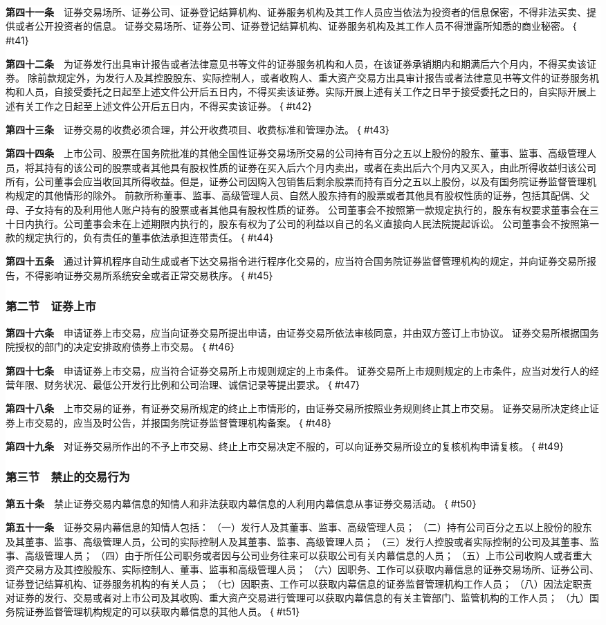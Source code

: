 
**第四十一条**　证券交易场所、证券公司、证券登记结算机构、证券服务机构及其工作人员应当依法为投资者的信息保密，不得非法买卖、提供或者公开投资者的信息。
证券交易场所、证券公司、证券登记结算机构、证券服务机构及其工作人员不得泄露所知悉的商业秘密。
{ #t41}


**第四十二条**　为证券发行出具审计报告或者法律意见书等文件的证券服务机构和人员，在该证券承销期内和期满后六个月内，不得买卖该证券。
除前款规定外，为发行人及其控股股东、实际控制人，或者收购人、重大资产交易方出具审计报告或者法律意见书等文件的证券服务机构和人员，自接受委托之日起至上述文件公开后五日内，不得买卖该证券。实际开展上述有关工作之日早于接受委托之日的，自实际开展上述有关工作之日起至上述文件公开后五日内，不得买卖该证券。
{ #t42}


**第四十三条**　证券交易的收费必须合理，并公开收费项目、收费标准和管理办法。
{ #t43}


**第四十四条**　上市公司、股票在国务院批准的其他全国性证券交易场所交易的公司持有百分之五以上股份的股东、董事、监事、高级管理人员，将其持有的该公司的股票或者其他具有股权性质的证券在买入后六个月内卖出，或者在卖出后六个月内又买入，由此所得收益归该公司所有，公司董事会应当收回其所得收益。但是，证券公司因购入包销售后剩余股票而持有百分之五以上股份，以及有国务院证券监督管理机构规定的其他情形的除外。
前款所称董事、监事、高级管理人员、自然人股东持有的股票或者其他具有股权性质的证券，包括其配偶、父母、子女持有的及利用他人账户持有的股票或者其他具有股权性质的证券。
公司董事会不按照第一款规定执行的，股东有权要求董事会在三十日内执行。公司董事会未在上述期限内执行的，股东有权为了公司的利益以自己的名义直接向人民法院提起诉讼。
公司董事会不按照第一款的规定执行的，负有责任的董事依法承担连带责任。
{ #t44}


**第四十五条**　通过计算机程序自动生成或者下达交易指令进行程序化交易的，应当符合国务院证券监督管理机构的规定，并向证券交易所报告，不得影响证券交易所系统安全或者正常交易秩序。
{ #t45}


### 第二节　证券上市

**第四十六条**　申请证券上市交易，应当向证券交易所提出申请，由证券交易所依法审核同意，并由双方签订上市协议。
证券交易所根据国务院授权的部门的决定安排政府债券上市交易。
{ #t46}


**第四十七条**　申请证券上市交易，应当符合证券交易所上市规则规定的上市条件。
证券交易所上市规则规定的上市条件，应当对发行人的经营年限、财务状况、最低公开发行比例和公司治理、诚信记录等提出要求。
{ #t47}


**第四十八条**　上市交易的证券，有证券交易所规定的终止上市情形的，由证券交易所按照业务规则终止其上市交易。
证券交易所决定终止证券上市交易的，应当及时公告，并报国务院证券监督管理机构备案。
{ #t48}


**第四十九条**　对证券交易所作出的不予上市交易、终止上市交易决定不服的，可以向证券交易所设立的复核机构申请复核。
{ #t49}


### 第三节　禁止的交易行为

**第五十条**　禁止证券交易内幕信息的知情人和非法获取内幕信息的人利用内幕信息从事证券交易活动。
{ #t50}


**第五十一条**　证券交易内幕信息的知情人包括：
（一）发行人及其董事、监事、高级管理人员；
（二）持有公司百分之五以上股份的股东及其董事、监事、高级管理人员，公司的实际控制人及其董事、监事、高级管理人员；
（三）发行人控股或者实际控制的公司及其董事、监事、高级管理人员；
（四）由于所任公司职务或者因与公司业务往来可以获取公司有关内幕信息的人员；
（五）上市公司收购人或者重大资产交易方及其控股股东、实际控制人、董事、监事和高级管理人员；
（六）因职务、工作可以获取内幕信息的证券交易场所、证券公司、证券登记结算机构、证券服务机构的有关人员；
（七）因职责、工作可以获取内幕信息的证券监督管理机构工作人员；
（八）因法定职责对证券的发行、交易或者对上市公司及其收购、重大资产交易进行管理可以获取内幕信息的有关主管部门、监管机构的工作人员；
（九）国务院证券监督管理机构规定的可以获取内幕信息的其他人员。
{ #t51}
